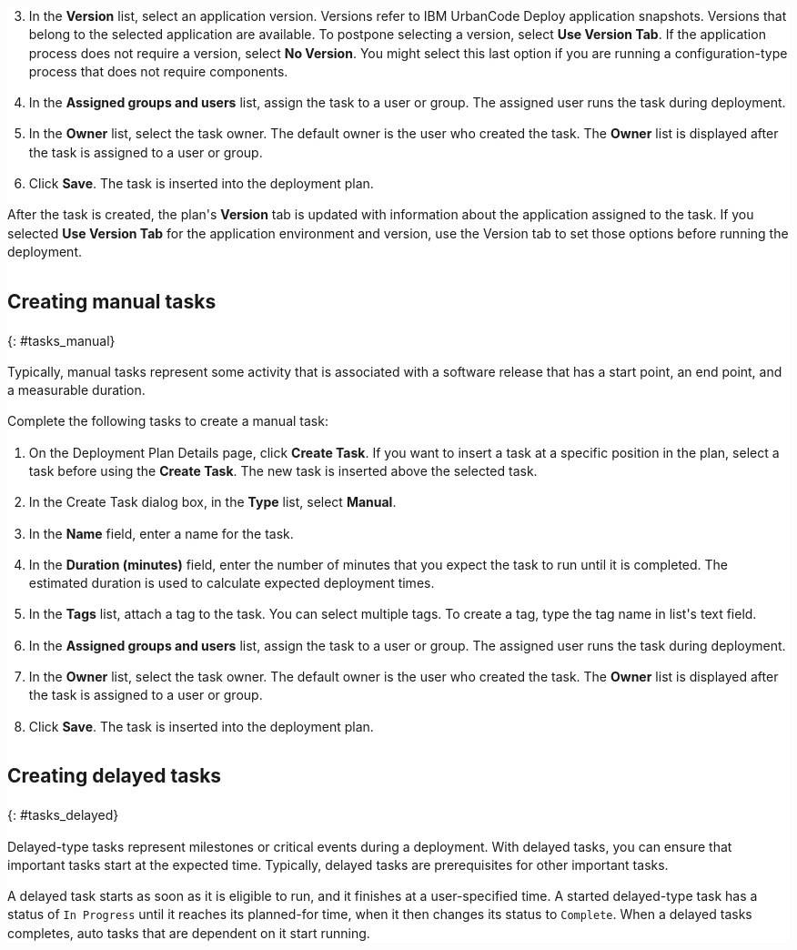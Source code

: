 3. In the **Version** list, select an application version. Versions refer to IBM UrbanCode Deploy application snapshots. Versions that belong to the selected application are available.  To postpone selecting a version, select **Use Version Tab**. If the application process does not require a version, select **No Version**. You might select this last option if you are running a configuration-type process that does not require components.

3. In the **Assigned groups and users** list, assign the task to a user or group. The assigned user runs the task during deployment.

3. In the **Owner** list, select the task owner. The default owner is the user who created the task. The **Owner** list is displayed after the task is assigned to a user or group.    

5. Click **Save**. The task is inserted into the deployment plan.

After the task is created, the plan's **Version** tab is updated with information about the application assigned to the task. If you selected **Use Version Tab** for the application environment and version, use the Version tab to set those options before running the deployment.

## Creating manual tasks
{: #tasks_manual}

Typically, manual tasks represent some activity that is associated with a software release that has a start point, an end point, and a measurable duration.

Complete the following tasks to create a manual task:

1. On the Deployment Plan Details page, click **Create Task**. If you want to insert a task at a specific position in the plan, select a task before using the **Create Task**. The new task is inserted above the selected task.

1. In the Create Task dialog box, in the **Type** list, select **Manual**.

1. In the **Name** field, enter a name for the task.

3. In the **Duration (minutes)** field, enter the number of minutes that you expect the task to run until it is completed. The estimated duration is used to calculate expected deployment times.

3. In the **Tags** list, attach a tag to the task. You can select multiple tags. To create a tag, type the tag name in list's text field.

3. In the **Assigned groups and users** list, assign the task to a user or group. The assigned user runs the task during deployment.

3. In the **Owner** list, select the task owner. The default owner is the user who created the task. The **Owner** list is displayed after the task is assigned to a user or group.    

5. Click **Save**. The task is inserted into the deployment plan.

## Creating delayed tasks
{: #tasks_delayed}

Delayed-type tasks represent milestones or critical events during a deployment. With delayed tasks, you can ensure that important tasks start at the expected time. Typically, delayed tasks are prerequisites for other important tasks.

A delayed task starts as soon as it is eligible to run, and it finishes at a user-specified time. A started delayed-type task has a status of `In Progress` until it reaches its planned-for time, when it then changes its status to `Complete`. When a delayed tasks completes, auto tasks that are dependent on it start running.
